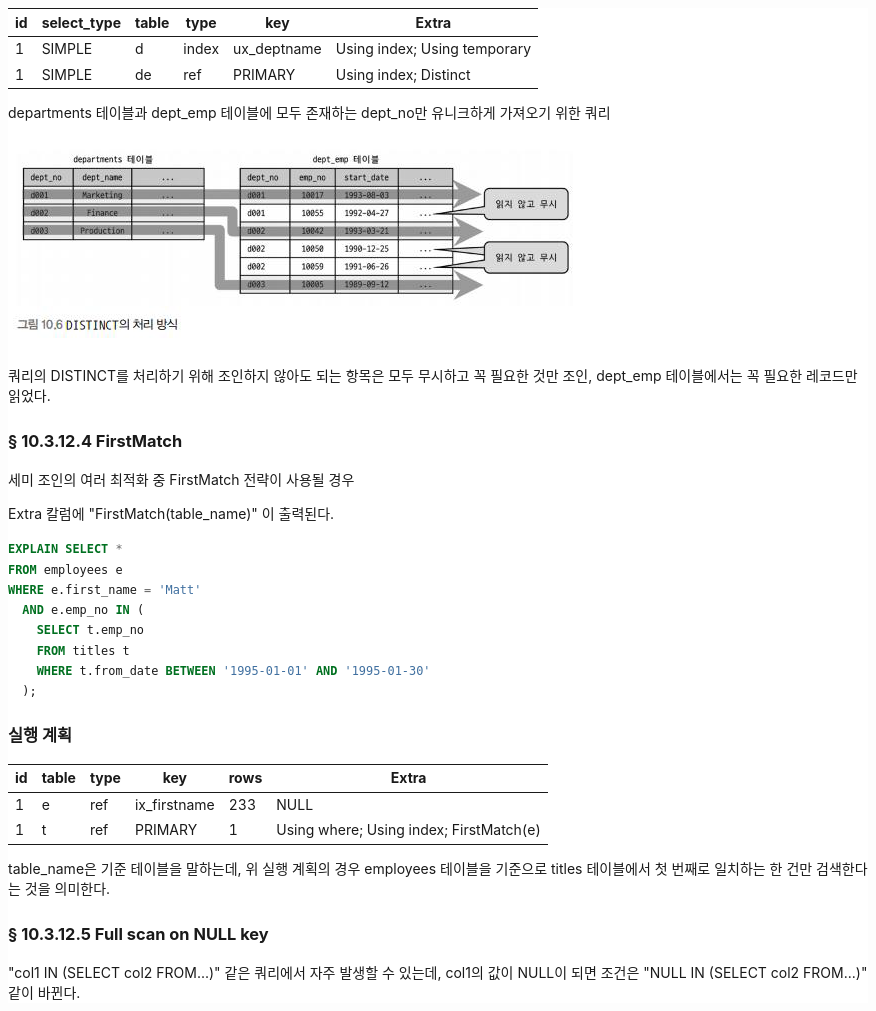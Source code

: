 | id  | select_type | table | type  | key         | Extra                        |
| --- | ----------- | ----- | ----- | ----------- | ---------------------------- |
| 1   | SIMPLE      | d     | index | ux_deptname | Using index; Using temporary |
| 1   | SIMPLE      | de    | ref   | PRIMARY     | Using index; Distinct        |

departments 테이블과 dept_emp 테이블에 모두 존재하는 dept_no만 유니크하게 가져오기 위한 쿼리

![](/Section.%2010.3/이주현/images/10.6.png)

쿼리의 DISTINCT를 처리하기 위해 조인하지 않아도 되는 항목은 모두 무시하고 꼭 필요한 것만 조인, dept_emp 테이블에서는 꼭 필요한 레코드만 읽었다.

### § 10.3.12.4 FirstMatch

세미 조인의 여러 최적화 중 FirstMatch 전략이 사용될 경우

Extra 칼럼에 "FirstMatch(table_name)" 이 출력된다.

```sql
EXPLAIN SELECT *
FROM employees e
WHERE e.first_name = 'Matt'
  AND e.emp_no IN (
    SELECT t.emp_no
    FROM titles t
    WHERE t.from_date BETWEEN '1995-01-01' AND '1995-01-30'
  );
```

### 실행 계획

| id  | table | type | key          | rows | Extra                                   |
| --- | ----- | ---- | ------------ | ---- | --------------------------------------- |
| 1   | e     | ref  | ix_firstname | 233  | NULL                                    |
| 1   | t     | ref  | PRIMARY      | 1    | Using where; Using index; FirstMatch(e) |

table_name은 기준 테이블을 말하는데, 위 실행 계획의 경우 employees 테이블을 기준으로 titles 테이블에서 첫 번째로 일치하는 한 건만 검색한다는 것을 의미한다.

### § 10.3.12.5 Full scan on NULL key

"col1 IN (SELECT col2 FROM...)" 같은 쿼리에서 자주 발생할 수 있는데, col1의 값이 NULL이 되면 조건은 "NULL IN (SELECT col2 FROM...)" 같이 바뀐다.
